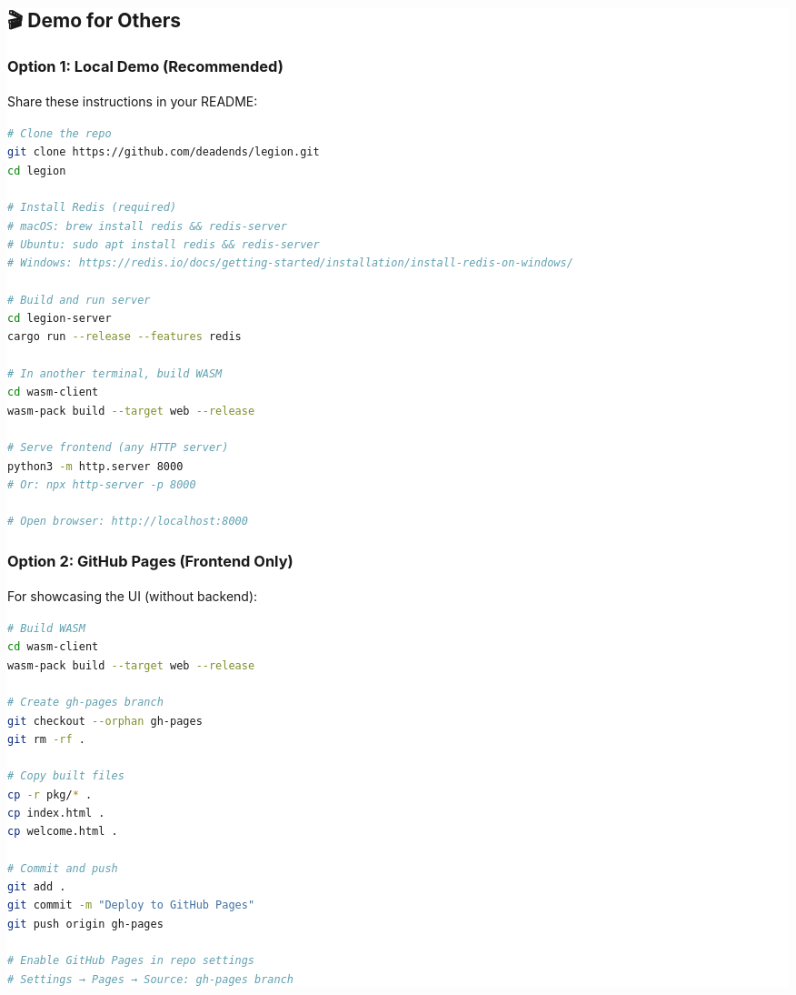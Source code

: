 ## 🎬 Demo for Others

### Option 1: Local Demo (Recommended)

Share these instructions in your README:

```bash
# Clone the repo
git clone https://github.com/deadends/legion.git
cd legion

# Install Redis (required)
# macOS: brew install redis && redis-server
# Ubuntu: sudo apt install redis && redis-server
# Windows: https://redis.io/docs/getting-started/installation/install-redis-on-windows/

# Build and run server
cd legion-server
cargo run --release --features redis

# In another terminal, build WASM
cd wasm-client
wasm-pack build --target web --release

# Serve frontend (any HTTP server)
python3 -m http.server 8000
# Or: npx http-server -p 8000

# Open browser: http://localhost:8000
```

### Option 2: GitHub Pages (Frontend Only)

For showcasing the UI (without backend):

```bash
# Build WASM
cd wasm-client
wasm-pack build --target web --release

# Create gh-pages branch
git checkout --orphan gh-pages
git rm -rf .

# Copy built files
cp -r pkg/* .
cp index.html .
cp welcome.html .

# Commit and push
git add .
git commit -m "Deploy to GitHub Pages"
git push origin gh-pages

# Enable GitHub Pages in repo settings
# Settings → Pages → Source: gh-pages branch
```
